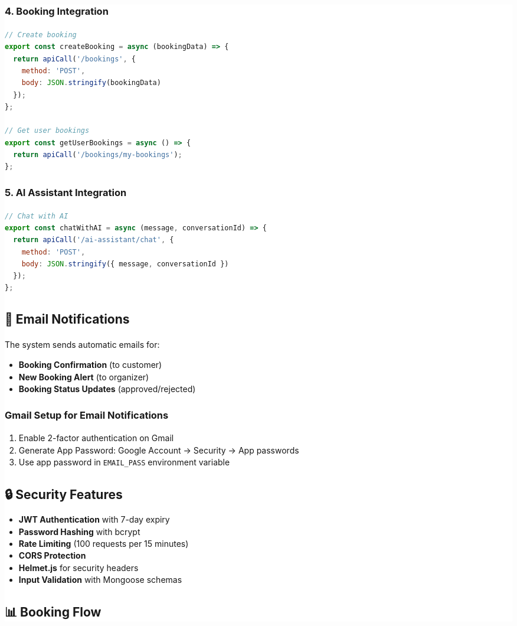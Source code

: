 ### 4. Booking Integration
```javascript
// Create booking
export const createBooking = async (bookingData) => {
  return apiCall('/bookings', {
    method: 'POST',
    body: JSON.stringify(bookingData)
  });
};

// Get user bookings
export const getUserBookings = async () => {
  return apiCall('/bookings/my-bookings');
};
```

### 5. AI Assistant Integration
```javascript
// Chat with AI
export const chatWithAI = async (message, conversationId) => {
  return apiCall('/ai-assistant/chat', {
    method: 'POST',
    body: JSON.stringify({ message, conversationId })
  });
};
```

## 📧 Email Notifications

The system sends automatic emails for:
- **Booking Confirmation** (to customer)
- **New Booking Alert** (to organizer)
- **Booking Status Updates** (approved/rejected)

### Gmail Setup for Email Notifications
1. Enable 2-factor authentication on Gmail
2. Generate App Password: Google Account → Security → App passwords
3. Use app password in `EMAIL_PASS` environment variable

## 🔒 Security Features

- **JWT Authentication** with 7-day expiry
- **Password Hashing** with bcrypt
- **Rate Limiting** (100 requests per 15 minutes)
- **CORS Protection**
- **Helmet.js** for security headers
- **Input Validation** with Mongoose schemas

## 📊 Booking Flow

